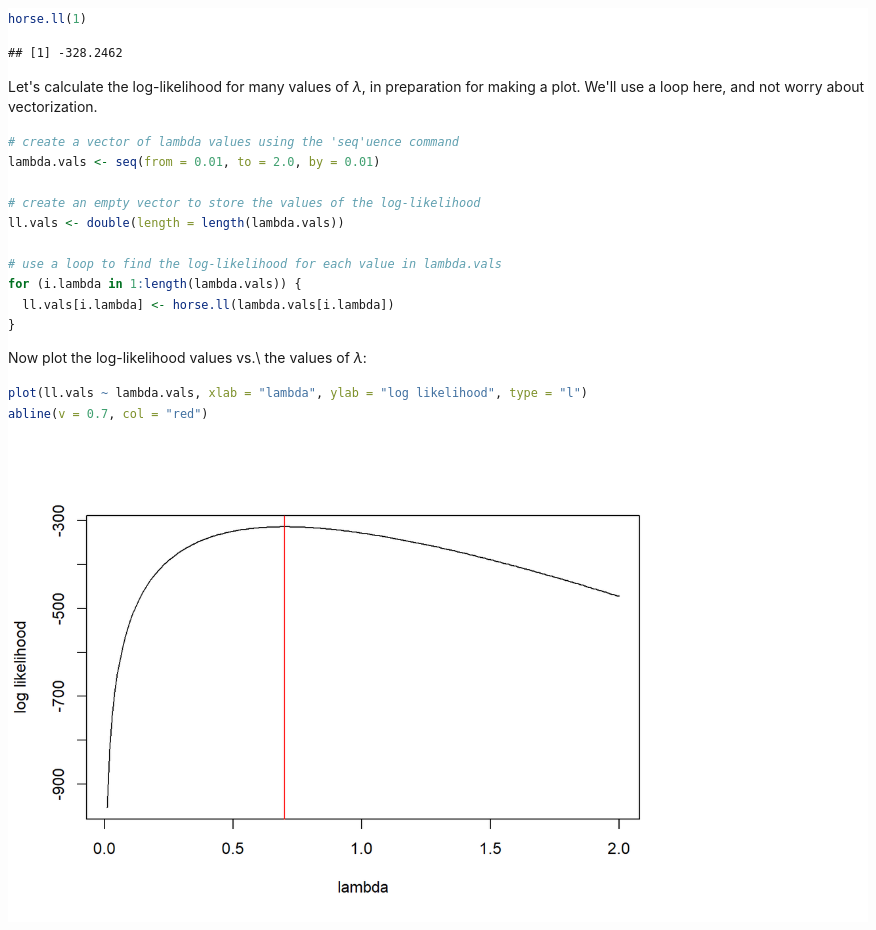 ```r
horse.ll(1)
```

```
## [1] -328.2462
```

Let's calculate the log-likelihood for many values of $\lambda$, in preparation for making a plot.  We'll use a loop here, and not worry about vectorization.  


```r
# create a vector of lambda values using the 'seq'uence command
lambda.vals <- seq(from = 0.01, to = 2.0, by = 0.01)  

# create an empty vector to store the values of the log-likelihood
ll.vals <- double(length = length(lambda.vals))  

# use a loop to find the log-likelihood for each value in lambda.vals
for (i.lambda in 1:length(lambda.vals)) {
  ll.vals[i.lambda] <- horse.ll(lambda.vals[i.lambda])
}
```

Now plot the log-likelihood values vs.\ the values of $\lambda$:

```r
plot(ll.vals ~ lambda.vals, xlab = "lambda", ylab = "log likelihood", type = "l")
abline(v = 0.7, col = "red")
```

<img src="01-LikelihoodIntro_files/figure-html/unnamed-chunk-14-1.png" width="672" />
